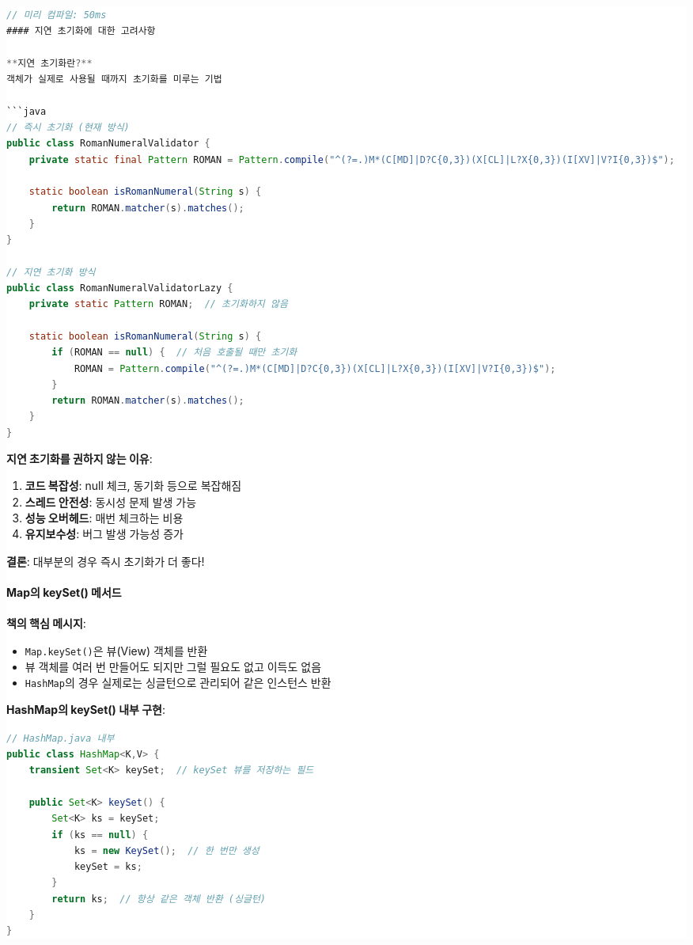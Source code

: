 ```java
// 미리 컴파일: 50ms
#### 지연 초기화에 대한 고려사항

**지연 초기화란?**
객체가 실제로 사용될 때까지 초기화를 미루는 기법

```java
// 즉시 초기화 (현재 방식)
public class RomanNumeralValidator {
    private static final Pattern ROMAN = Pattern.compile("^(?=.)M*(C[MD]|D?C{0,3})(X[CL]|L?X{0,3})(I[XV]|V?I{0,3})$");
    
    static boolean isRomanNumeral(String s) {
        return ROMAN.matcher(s).matches();
    }
}

// 지연 초기화 방식
public class RomanNumeralValidatorLazy {
    private static Pattern ROMAN;  // 초기화하지 않음
    
    static boolean isRomanNumeral(String s) {
        if (ROMAN == null) {  // 처음 호출될 때만 초기화
            ROMAN = Pattern.compile("^(?=.)M*(C[MD]|D?C{0,3})(X[CL]|L?X{0,3})(I[XV]|V?I{0,3})$");
        }
        return ROMAN.matcher(s).matches();
    }
}
```

**지연 초기화를 권하지 않는 이유**:
1. **코드 복잡성**: null 체크, 동기화 등으로 복잡해짐
2. **스레드 안전성**: 동시성 문제 발생 가능
3. **성능 오버헤드**: 매번 체크하는 비용
4. **유지보수성**: 버그 발생 가능성 증가

**결론**: 대부분의 경우 즉시 초기화가 더 좋다!


#### Map의 keySet() 메서드 

**책의 핵심 메시지**:
- `Map.keySet()`은 뷰(View) 객체를 반환
- 뷰 객체를 여러 번 만들어도 되지만 그럴 필요도 없고 이득도 없음
- `HashMap`의 경우 실제로는 싱글턴으로 관리되어 같은 인스턴스 반환

**HashMap의 keySet() 내부 구현**:
```java
// HashMap.java 내부
public class HashMap<K,V> {
    transient Set<K> keySet;  // keySet 뷰를 저장하는 필드
    
    public Set<K> keySet() {
        Set<K> ks = keySet;
        if (ks == null) {
            ks = new KeySet();  // 한 번만 생성
            keySet = ks;
        }
        return ks;  // 항상 같은 객체 반환 (싱글턴)
    }
}
```
